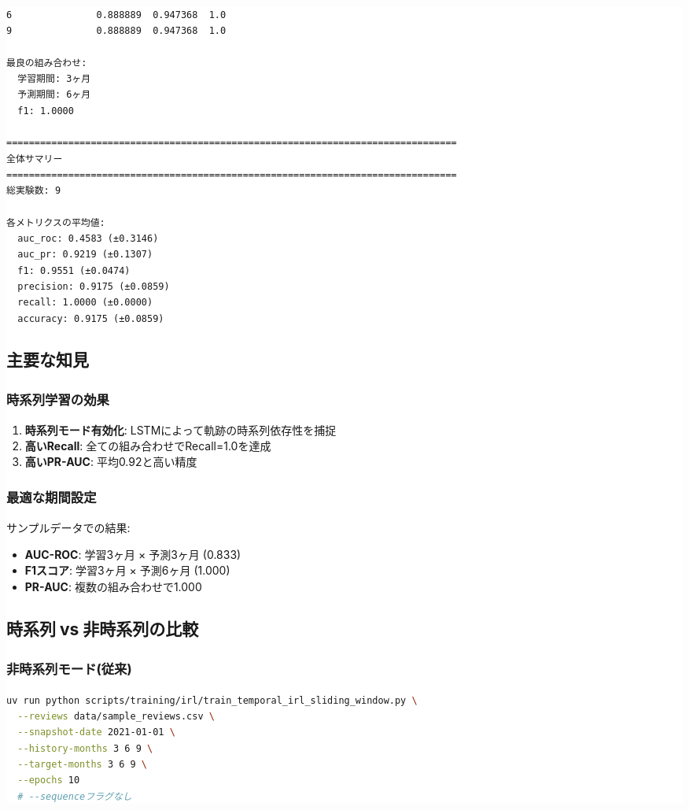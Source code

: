 ```
6               0.888889  0.947368  1.0
9               0.888889  0.947368  1.0

最良の組み合わせ:
  学習期間: 3ヶ月
  予測期間: 6ヶ月
  f1: 1.0000

================================================================================
全体サマリー
================================================================================
総実験数: 9

各メトリクスの平均値:
  auc_roc: 0.4583 (±0.3146)
  auc_pr: 0.9219 (±0.1307)
  f1: 0.9551 (±0.0474)
  precision: 0.9175 (±0.0859)
  recall: 1.0000 (±0.0000)
  accuracy: 0.9175 (±0.0859)
```

## 主要な知見

### 時系列学習の効果

1. **時系列モード有効化**: LSTMによって軌跡の時系列依存性を捕捉
2. **高いRecall**: 全ての組み合わせでRecall=1.0を達成
3. **高いPR-AUC**: 平均0.92と高い精度

### 最適な期間設定

サンプルデータでの結果:

- **AUC-ROC**: 学習3ヶ月 × 予測3ヶ月 (0.833)
- **F1スコア**: 学習3ヶ月 × 予測6ヶ月 (1.000)
- **PR-AUC**: 複数の組み合わせで1.000

## 時系列 vs 非時系列の比較

### 非時系列モード(従来)

```bash
uv run python scripts/training/irl/train_temporal_irl_sliding_window.py \
  --reviews data/sample_reviews.csv \
  --snapshot-date 2021-01-01 \
  --history-months 3 6 9 \
  --target-months 3 6 9 \
  --epochs 10
  # --sequenceフラグなし
```
